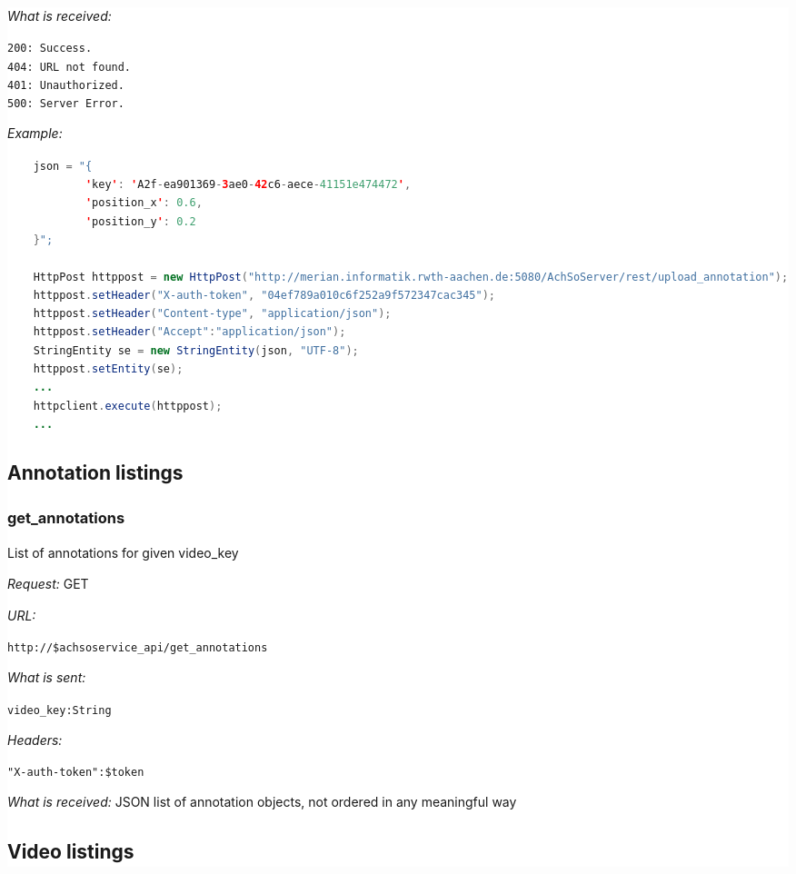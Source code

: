 *What is received:*

    200: Success.
    404: URL not found.
    401: Unauthorized.
    500: Server Error.

*Example:*

```java
    json = "{
            'key': 'A2f-ea901369-3ae0-42c6-aece-41151e474472',
            'position_x': 0.6,
            'position_y': 0.2
    }";

    HttpPost httppost = new HttpPost("http://merian.informatik.rwth-aachen.de:5080/AchSoServer/rest/upload_annotation");
    httppost.setHeader("X-auth-token", "04ef789a010c6f252a9f572347cac345");
    httppost.setHeader("Content-type", "application/json");
    httppost.setHeader("Accept":"application/json");
    StringEntity se = new StringEntity(json, "UTF-8");
    httppost.setEntity(se);
    ...
    httpclient.execute(httppost);
    ...
```

<a name="annotation_listings"></a>

## Annotation listings

<a name="get_annotations"></a>

### get_annotations
List of annotations for given video_key

*Request:* GET

*URL:*

    http://$achsoservice_api/get_annotations

*What is sent:*

    video_key:String

*Headers:*

    "X-auth-token":$token
*What is received:*
    JSON list of annotation objects, not ordered in any meaningful way

<a name="video_listings"></a>

## Video listings
